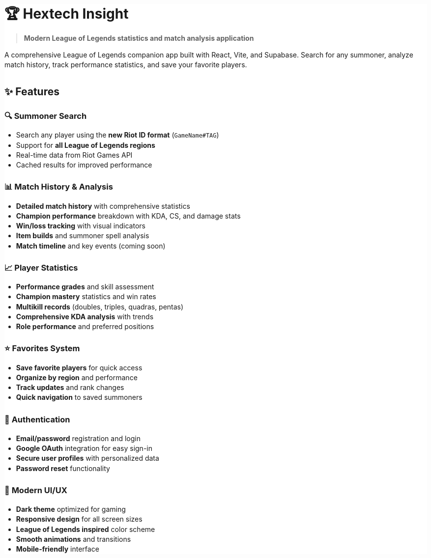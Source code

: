 # 🏆 Hextech Insight

> **Modern League of Legends statistics and match analysis application**

A comprehensive League of Legends companion app built with React, Vite, and Supabase. Search for any summoner, analyze match history, track performance statistics, and save your favorite players.


## ✨ Features

### 🔍 **Summoner Search**
- Search any player using the **new Riot ID format** (`GameName#TAG`)
- Support for **all League of Legends regions**
- Real-time data from Riot Games API
- Cached results for improved performance

### 📊 **Match History & Analysis**
- **Detailed match history** with comprehensive statistics
- **Champion performance** breakdown with KDA, CS, and damage stats
- **Win/loss tracking** with visual indicators
- **Item builds** and summoner spell analysis
- **Match timeline** and key events (coming soon)

### 📈 **Player Statistics**
- **Performance grades** and skill assessment
- **Champion mastery** statistics and win rates
- **Multikill records** (doubles, triples, quadras, pentas)
- **Comprehensive KDA analysis** with trends
- **Role performance** and preferred positions

### ⭐ **Favorites System**
- **Save favorite players** for quick access
- **Organize by region** and performance
- **Track updates** and rank changes
- **Quick navigation** to saved summoners

### 🔐 **Authentication**
- **Email/password** registration and login
- **Google OAuth** integration for easy sign-in
- **Secure user profiles** with personalized data
- **Password reset** functionality

### 🎨 **Modern UI/UX**
- **Dark theme** optimized for gaming
- **Responsive design** for all screen sizes
- **League of Legends inspired** color scheme
- **Smooth animations** and transitions
- **Mobile-friendly** interface
